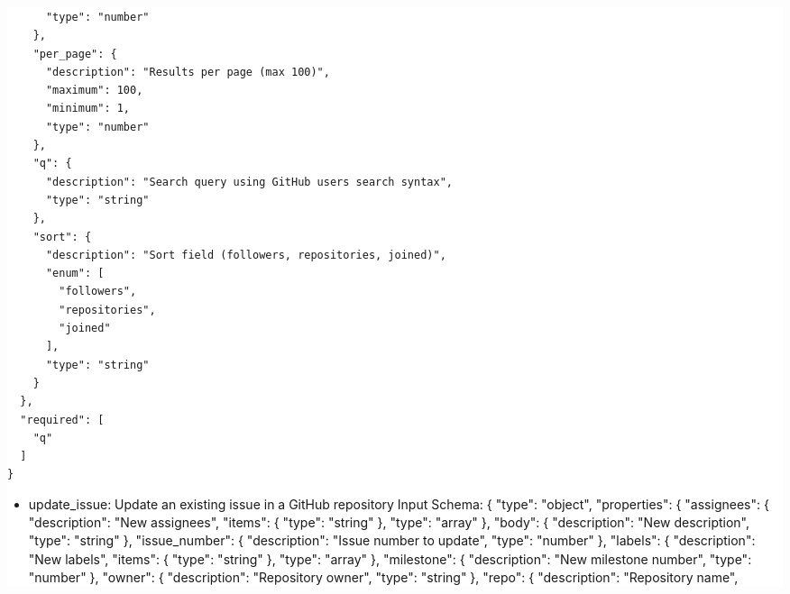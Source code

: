           "type": "number"
        },
        "per_page": {
          "description": "Results per page (max 100)",
          "maximum": 100,
          "minimum": 1,
          "type": "number"
        },
        "q": {
          "description": "Search query using GitHub users search syntax",
          "type": "string"
        },
        "sort": {
          "description": "Sort field (followers, repositories, joined)",
          "enum": [
            "followers",
            "repositories",
            "joined"
          ],
          "type": "string"
        }
      },
      "required": [
        "q"
      ]
    }

- update_issue: Update an existing issue in a GitHub repository
    Input Schema:
		{
      "type": "object",
      "properties": {
        "assignees": {
          "description": "New assignees",
          "items": {
            "type": "string"
          },
          "type": "array"
        },
        "body": {
          "description": "New description",
          "type": "string"
        },
        "issue_number": {
          "description": "Issue number to update",
          "type": "number"
        },
        "labels": {
          "description": "New labels",
          "items": {
            "type": "string"
          },
          "type": "array"
        },
        "milestone": {
          "description": "New milestone number",
          "type": "number"
        },
        "owner": {
          "description": "Repository owner",
          "type": "string"
        },
        "repo": {
          "description": "Repository name",
